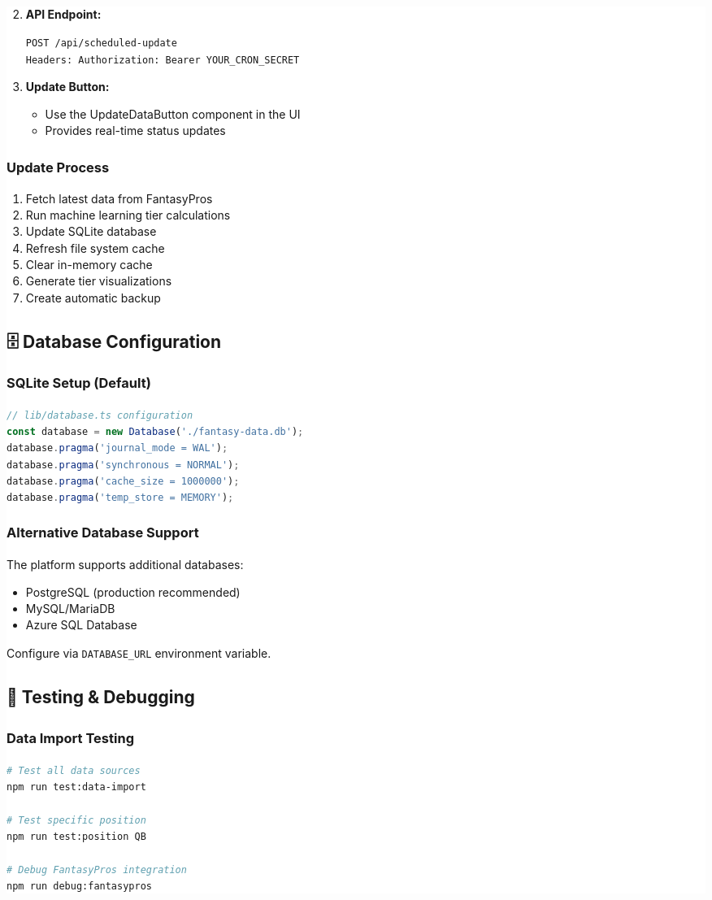 2. **API Endpoint:**
   ```bash
   POST /api/scheduled-update
   Headers: Authorization: Bearer YOUR_CRON_SECRET
   ```

3. **Update Button:**
   - Use the UpdateDataButton component in the UI
   - Provides real-time status updates

### Update Process
1. Fetch latest data from FantasyPros
2. Run machine learning tier calculations
3. Update SQLite database
4. Refresh file system cache
5. Clear in-memory cache
6. Generate tier visualizations
7. Create automatic backup

## 🗄️ Database Configuration

### SQLite Setup (Default)
```javascript
// lib/database.ts configuration
const database = new Database('./fantasy-data.db');
database.pragma('journal_mode = WAL');
database.pragma('synchronous = NORMAL');
database.pragma('cache_size = 1000000');
database.pragma('temp_store = MEMORY');
```

### Alternative Database Support
The platform supports additional databases:
- PostgreSQL (production recommended)
- MySQL/MariaDB
- Azure SQL Database

Configure via `DATABASE_URL` environment variable.

## 🧪 Testing & Debugging

### Data Import Testing
```bash
# Test all data sources
npm run test:data-import

# Test specific position
npm run test:position QB

# Debug FantasyPros integration
npm run debug:fantasypros
```
